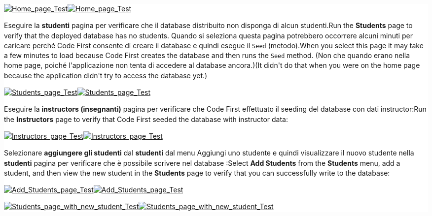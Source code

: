 <span data-ttu-id="d6cc8-225">[![Home_page_Test](deployment-to-a-hosting-provider-deploying-to-iis-as-a-test-environment-5-of-12/_static/image20.png)](deployment-to-a-hosting-provider-deploying-to-iis-as-a-test-environment-5-of-12/_static/image19.png)</span><span class="sxs-lookup"><span data-stu-id="d6cc8-225">[![Home_page_Test](deployment-to-a-hosting-provider-deploying-to-iis-as-a-test-environment-5-of-12/_static/image20.png)](deployment-to-a-hosting-provider-deploying-to-iis-as-a-test-environment-5-of-12/_static/image19.png)</span></span>

<span data-ttu-id="d6cc8-226">Eseguire la **studenti** pagina per verificare che il database distribuito non disponga di alcun studenti.</span><span class="sxs-lookup"><span data-stu-id="d6cc8-226">Run the **Students** page to verify that the deployed database has no students.</span></span> <span data-ttu-id="d6cc8-227">Quando si seleziona questa pagina potrebbero occorrere alcuni minuti per caricare perché Code First consente di creare il database e quindi esegue il `Seed` (metodo).</span><span class="sxs-lookup"><span data-stu-id="d6cc8-227">When you select this page it may take a few minutes to load because Code First creates the database and then runs the `Seed` method.</span></span> <span data-ttu-id="d6cc8-228">(Non che quando erano nella home page, poiché l'applicazione non tenta di accedere al database ancora.)</span><span class="sxs-lookup"><span data-stu-id="d6cc8-228">(It didn't do that when you were on the home page because the application didn't try to access the database yet.)</span></span>

<span data-ttu-id="d6cc8-229">[![Students_page_Test](deployment-to-a-hosting-provider-deploying-to-iis-as-a-test-environment-5-of-12/_static/image22.png)](deployment-to-a-hosting-provider-deploying-to-iis-as-a-test-environment-5-of-12/_static/image21.png)</span><span class="sxs-lookup"><span data-stu-id="d6cc8-229">[![Students_page_Test](deployment-to-a-hosting-provider-deploying-to-iis-as-a-test-environment-5-of-12/_static/image22.png)](deployment-to-a-hosting-provider-deploying-to-iis-as-a-test-environment-5-of-12/_static/image21.png)</span></span>

<span data-ttu-id="d6cc8-230">Eseguire la **instructors (insegnanti)** pagina per verificare che Code First effettuato il seeding del database con dati instructor:</span><span class="sxs-lookup"><span data-stu-id="d6cc8-230">Run the **Instructors** page to verify that Code First seeded the database with instructor data:</span></span>

<span data-ttu-id="d6cc8-231">[![Instructors_page_Test](deployment-to-a-hosting-provider-deploying-to-iis-as-a-test-environment-5-of-12/_static/image24.png)](deployment-to-a-hosting-provider-deploying-to-iis-as-a-test-environment-5-of-12/_static/image23.png)</span><span class="sxs-lookup"><span data-stu-id="d6cc8-231">[![Instructors_page_Test](deployment-to-a-hosting-provider-deploying-to-iis-as-a-test-environment-5-of-12/_static/image24.png)](deployment-to-a-hosting-provider-deploying-to-iis-as-a-test-environment-5-of-12/_static/image23.png)</span></span>

<span data-ttu-id="d6cc8-232">Selezionare **aggiungere gli studenti** dal **studenti** dal menu Aggiungi uno studente e quindi visualizzare il nuovo studente nella **studenti** pagina per verificare che è possibile scrivere nel database :</span><span class="sxs-lookup"><span data-stu-id="d6cc8-232">Select **Add Students** from the **Students** menu, add a student, and then view the new student in the **Students** page to verify that you can successfully write to the database:</span></span>

<span data-ttu-id="d6cc8-233">[![Add_Students_page_Test](deployment-to-a-hosting-provider-deploying-to-iis-as-a-test-environment-5-of-12/_static/image26.png)](deployment-to-a-hosting-provider-deploying-to-iis-as-a-test-environment-5-of-12/_static/image25.png)</span><span class="sxs-lookup"><span data-stu-id="d6cc8-233">[![Add_Students_page_Test](deployment-to-a-hosting-provider-deploying-to-iis-as-a-test-environment-5-of-12/_static/image26.png)](deployment-to-a-hosting-provider-deploying-to-iis-as-a-test-environment-5-of-12/_static/image25.png)</span></span>

<span data-ttu-id="d6cc8-234">[![Students_page_with_new_student_Test](deployment-to-a-hosting-provider-deploying-to-iis-as-a-test-environment-5-of-12/_static/image28.png)](deployment-to-a-hosting-provider-deploying-to-iis-as-a-test-environment-5-of-12/_static/image27.png)</span><span class="sxs-lookup"><span data-stu-id="d6cc8-234">[![Students_page_with_new_student_Test](deployment-to-a-hosting-provider-deploying-to-iis-as-a-test-environment-5-of-12/_static/image28.png)](deployment-to-a-hosting-provider-deploying-to-iis-as-a-test-environment-5-of-12/_static/image27.png)</span></span>
